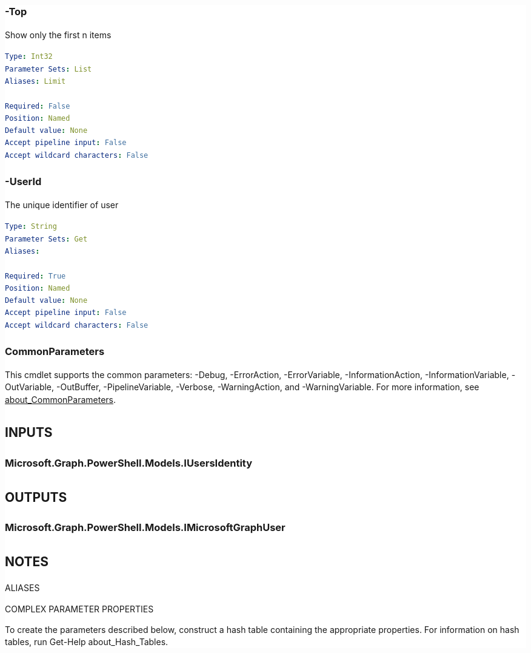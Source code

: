 ### -Top
Show only the first n items

```yaml
Type: Int32
Parameter Sets: List
Aliases: Limit

Required: False
Position: Named
Default value: None
Accept pipeline input: False
Accept wildcard characters: False
```

### -UserId
The unique identifier of user

```yaml
Type: String
Parameter Sets: Get
Aliases:

Required: True
Position: Named
Default value: None
Accept pipeline input: False
Accept wildcard characters: False
```

### CommonParameters
This cmdlet supports the common parameters: -Debug, -ErrorAction, -ErrorVariable, -InformationAction, -InformationVariable, -OutVariable, -OutBuffer, -PipelineVariable, -Verbose, -WarningAction, and -WarningVariable. For more information, see [about_CommonParameters](http://go.microsoft.com/fwlink/?LinkID=113216).

## INPUTS

### Microsoft.Graph.PowerShell.Models.IUsersIdentity
## OUTPUTS

### Microsoft.Graph.PowerShell.Models.IMicrosoftGraphUser
## NOTES

ALIASES

COMPLEX PARAMETER PROPERTIES

To create the parameters described below, construct a hash table containing the appropriate properties. For information on hash tables, run Get-Help about_Hash_Tables.
